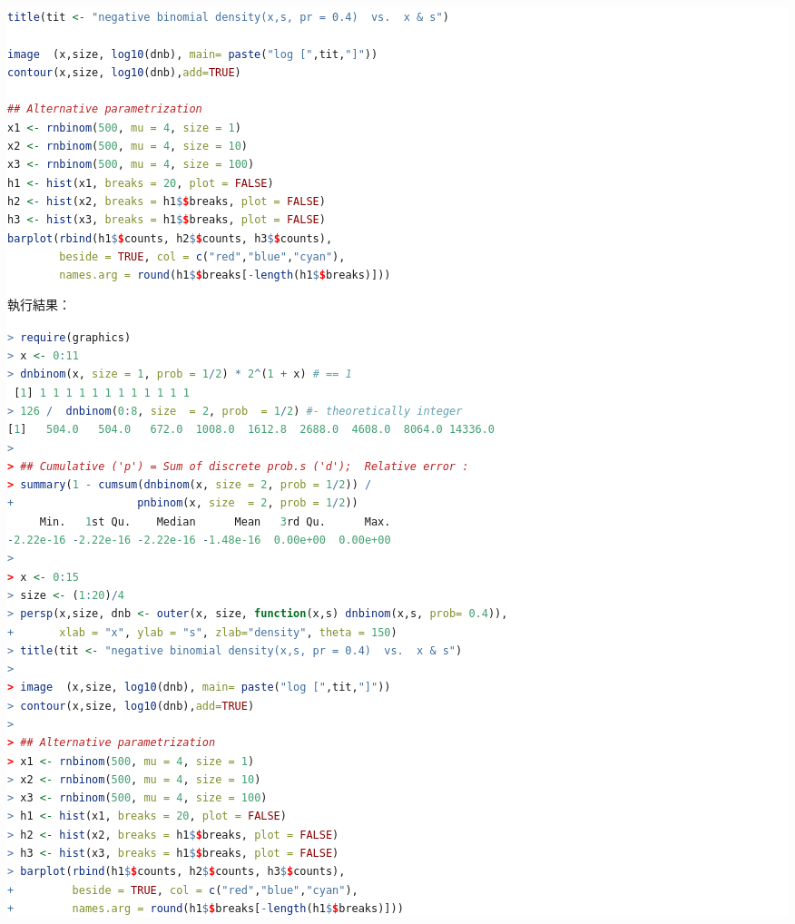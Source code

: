 ```R
title(tit <- "negative binomial density(x,s, pr = 0.4)  vs.  x & s")

image  (x,size, log10(dnb), main= paste("log [",tit,"]"))
contour(x,size, log10(dnb),add=TRUE)

## Alternative parametrization
x1 <- rnbinom(500, mu = 4, size = 1)
x2 <- rnbinom(500, mu = 4, size = 10)
x3 <- rnbinom(500, mu = 4, size = 100)
h1 <- hist(x1, breaks = 20, plot = FALSE)
h2 <- hist(x2, breaks = h1$$breaks, plot = FALSE)
h3 <- hist(x3, breaks = h1$$breaks, plot = FALSE)
barplot(rbind(h1$$counts, h2$$counts, h3$$counts),
        beside = TRUE, col = c("red","blue","cyan"),
        names.arg = round(h1$$breaks[-length(h1$$breaks)]))
```

執行結果：

```R
> require(graphics)
> x <- 0:11
> dnbinom(x, size = 1, prob = 1/2) * 2^(1 + x) # == 1
 [1] 1 1 1 1 1 1 1 1 1 1 1 1
> 126 /  dnbinom(0:8, size  = 2, prob  = 1/2) #- theoretically integer
[1]   504.0   504.0   672.0  1008.0  1612.8  2688.0  4608.0  8064.0 14336.0
> 
> ## Cumulative ('p') = Sum of discrete prob.s ('d');  Relative error :
> summary(1 - cumsum(dnbinom(x, size = 2, prob = 1/2)) /
+                   pnbinom(x, size  = 2, prob = 1/2))
     Min.   1st Qu.    Median      Mean   3rd Qu.      Max. 
-2.22e-16 -2.22e-16 -2.22e-16 -1.48e-16  0.00e+00  0.00e+00 
> 
> x <- 0:15
> size <- (1:20)/4
> persp(x,size, dnb <- outer(x, size, function(x,s) dnbinom(x,s, prob= 0.4)),
+       xlab = "x", ylab = "s", zlab="density", theta = 150)
> title(tit <- "negative binomial density(x,s, pr = 0.4)  vs.  x & s")
> 
> image  (x,size, log10(dnb), main= paste("log [",tit,"]"))
> contour(x,size, log10(dnb),add=TRUE)
> 
> ## Alternative parametrization
> x1 <- rnbinom(500, mu = 4, size = 1)
> x2 <- rnbinom(500, mu = 4, size = 10)
> x3 <- rnbinom(500, mu = 4, size = 100)
> h1 <- hist(x1, breaks = 20, plot = FALSE)
> h2 <- hist(x2, breaks = h1$$breaks, plot = FALSE)
> h3 <- hist(x3, breaks = h1$$breaks, plot = FALSE)
> barplot(rbind(h1$$counts, h2$$counts, h3$$counts),
+         beside = TRUE, col = c("red","blue","cyan"),
+         names.arg = round(h1$$breaks[-length(h1$$breaks)]))
```
